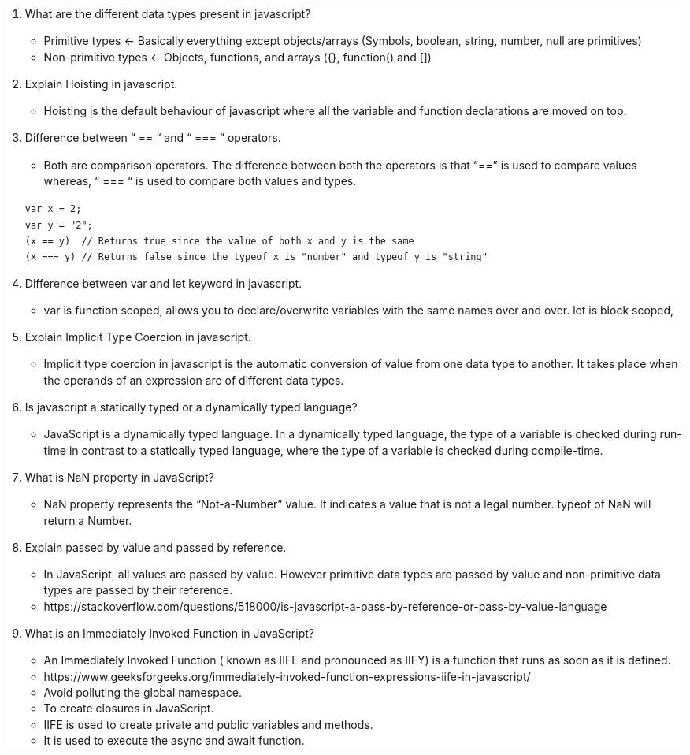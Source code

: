 


1. What are the different data types present in javascript?

   - Primitive types <- Basically everything except objects/arrays (Symbols, boolean, string, number, null are primitives)
   - Non-primitive types <- Objects, functions, and arrays ({}, function() and [])

2. Explain Hoisting in javascript.

   - Hoisting is the default behaviour of javascript where all the variable and function declarations are moved on top.

3. Difference between “ == “ and “ === “ operators.

   - Both are comparison operators. The difference between both the operators is that “==” is used to compare values whereas, “ === “ is used to compare both values and types.

   ```
   var x = 2;
   var y = "2";
   (x == y)  // Returns true since the value of both x and y is the same
   (x === y) // Returns false since the typeof x is "number" and typeof y is "string"
   ```

4. Difference between var and let keyword in javascript.

   - var is function scoped, allows you to declare/overwrite variables with the same names over and over. let is block scoped,

5. Explain Implicit Type Coercion in javascript.

   - Implicit type coercion in javascript is the automatic conversion of value from one data type to another. It takes place when the operands of an expression are of different data types.

6. Is javascript a statically typed or a dynamically typed language?

   - JavaScript is a dynamically typed language. In a dynamically typed language, the type of a variable is checked during run-time in contrast to a statically typed language, where the type of a variable is checked during compile-time.

7. What is NaN property in JavaScript?

   - NaN property represents the “Not-a-Number” value. It indicates a value that is not a legal number. typeof of NaN will return a Number.

8. Explain passed by value and passed by reference.

   - In JavaScript, all values are passed by value. However primitive data types are passed by value and non-primitive data types are passed by their reference.
   - https://stackoverflow.com/questions/518000/is-javascript-a-pass-by-reference-or-pass-by-value-language

9. What is an Immediately Invoked Function in JavaScript?

   - An Immediately Invoked Function ( known as IIFE and pronounced as IIFY) is a function that runs as soon as it is defined.
   - https://www.geeksforgeeks.org/immediately-invoked-function-expressions-iife-in-javascript/
   - Avoid polluting the global namespace.
   - To create closures in JavaScript.
   - IIFE is used to create private and public variables and methods.
   - It is used to execute the async and await function.
